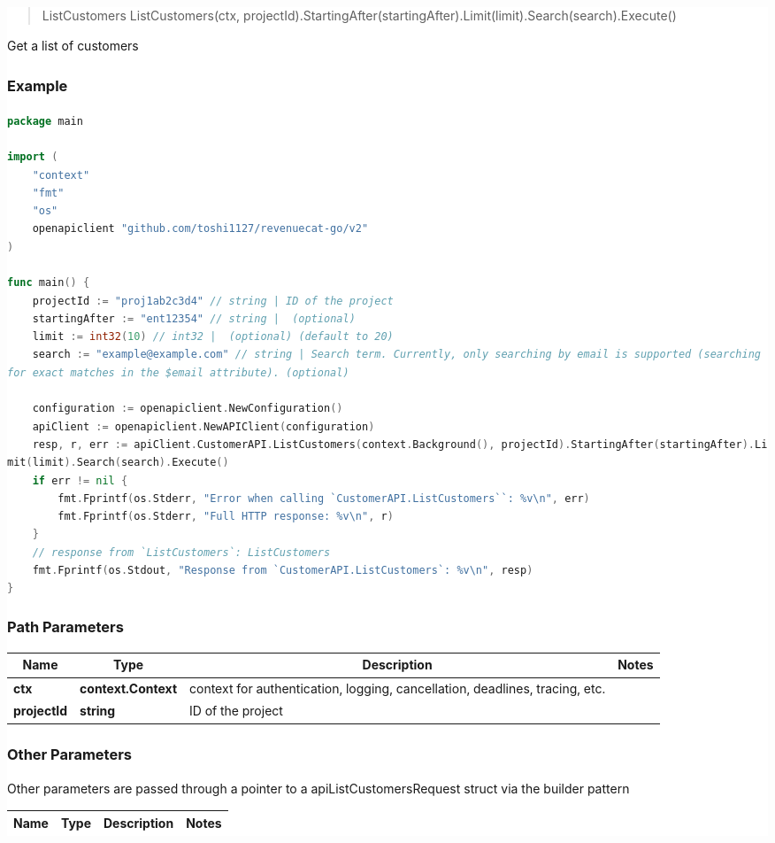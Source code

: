 > ListCustomers ListCustomers(ctx, projectId).StartingAfter(startingAfter).Limit(limit).Search(search).Execute()

Get a list of customers



### Example

```go
package main

import (
	"context"
	"fmt"
	"os"
	openapiclient "github.com/toshi1127/revenuecat-go/v2"
)

func main() {
	projectId := "proj1ab2c3d4" // string | ID of the project
	startingAfter := "ent12354" // string |  (optional)
	limit := int32(10) // int32 |  (optional) (default to 20)
	search := "example@example.com" // string | Search term. Currently, only searching by email is supported (searching for exact matches in the $email attribute). (optional)

	configuration := openapiclient.NewConfiguration()
	apiClient := openapiclient.NewAPIClient(configuration)
	resp, r, err := apiClient.CustomerAPI.ListCustomers(context.Background(), projectId).StartingAfter(startingAfter).Limit(limit).Search(search).Execute()
	if err != nil {
		fmt.Fprintf(os.Stderr, "Error when calling `CustomerAPI.ListCustomers``: %v\n", err)
		fmt.Fprintf(os.Stderr, "Full HTTP response: %v\n", r)
	}
	// response from `ListCustomers`: ListCustomers
	fmt.Fprintf(os.Stdout, "Response from `CustomerAPI.ListCustomers`: %v\n", resp)
}
```

### Path Parameters


Name | Type | Description  | Notes
------------- | ------------- | ------------- | -------------
**ctx** | **context.Context** | context for authentication, logging, cancellation, deadlines, tracing, etc.
**projectId** | **string** | ID of the project | 

### Other Parameters

Other parameters are passed through a pointer to a apiListCustomersRequest struct via the builder pattern


Name | Type | Description  | Notes
------------- | ------------- | ------------- | -------------
